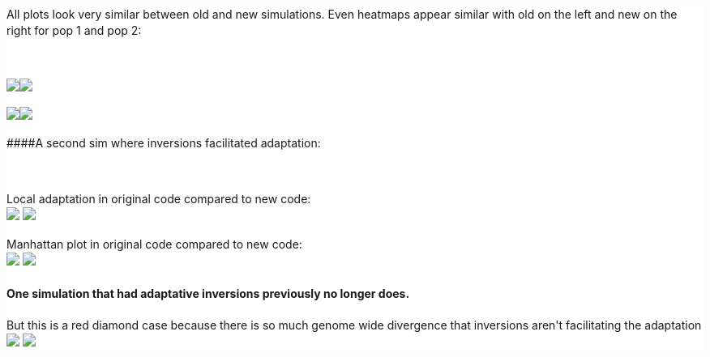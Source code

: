 All plots look very similar between old and new simulations. Even heatmaps appear similar with old on the left and new on the right for pop 1 and pop 2: 

</br>

<img src="../figures/20211010_fixInv/3384725_heatmapPop1geno_old.png" width = "500"><img src="../figures/20211010_fixInv/3384725_heatmapPop1geno.png" width = "500">

<img src="../figures/20211010_fixInv/3384725_heatmapPop2geno_old.png" width = "500"><img src="../figures/20211010_fixInv/3384725_heatmapPop1geno.png" width = "500">

####A second sim where inversions facilitated adaptation:

</br>

Local adaptation in original code compared to new code:  
<img src="../figures/20211010_fixInv/3384843_LA_old.png" width = "400">
<img src="../figures/20211010_fixInv/3384843_LA.png" width = "400">

Manhattan plot in original code compared to new code:  
<img src="../figures/20211010_fixInv/3384843_manhFST_old.png" width = "1000">
<img src="../figures/20211010_fixInv/3384843_manhFST.png" width = "1000">


#### One simulation that had adaptative inversions previously no longer does. 

But this is a red diamond case because there is so much genome wide divergence that inversions aren't facilitating the adaptation   
<img src="../figures/20211010_fixInv/3384723_manhFST_old.png" width = "1000">
<img src="../figures/20211010_fixInv/3384723_manhFST_new.png" width = "1000">

